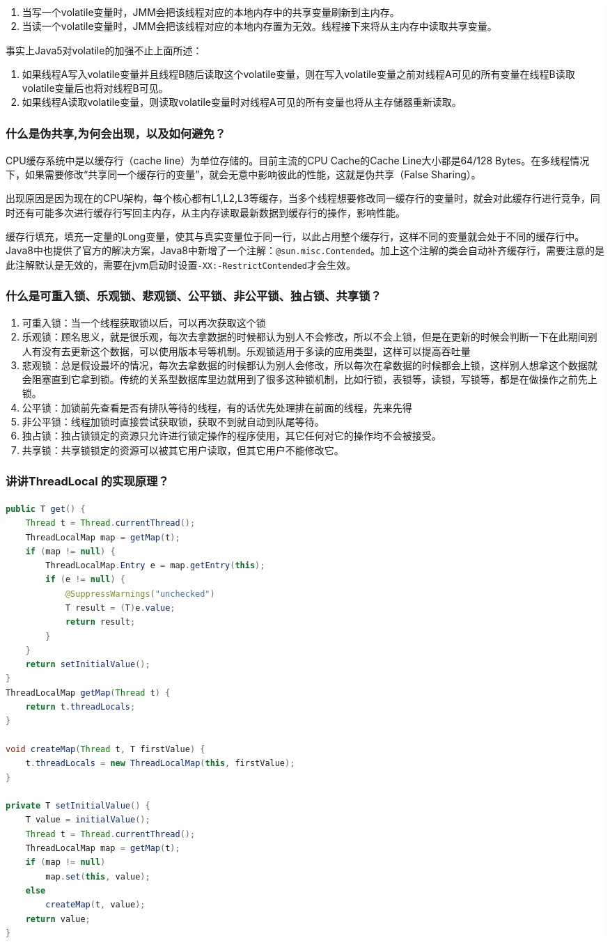 1. 当写一个volatile变量时，JMM会把该线程对应的本地内存中的共享变量刷新到主内存。
2. 当读一个volatile变量时，JMM会把该线程对应的本地内存置为无效。线程接下来将从主内存中读取共享变量。

事实上Java5对volatile的加强不止上面所述：
1. 如果线程A写入volatile变量并且线程B随后读取这个volatile变量，则在写入volatile变量之前对线程A可见的所有变量在线程B读取volatile变量后也将对线程B可见。
2. 如果线程A读取volatile变量，则读取volatile变量时对线程A可见的所有变量也将从主存储器重新读取。

### 什么是伪共享,为何会出现，以及如何避免？

CPU缓存系统中是以缓存行（cache line）为单位存储的。目前主流的CPU Cache的Cache Line大小都是64/128 Bytes。在多线程情况下，如果需要修改“共享同一个缓存行的变量”，就会无意中影响彼此的性能，这就是伪共享（False Sharing）。

出现原因是因为现在的CPU架构，每个核心都有L1,L2,L3等缓存，当多个线程想要修改同一缓存行的变量时，就会对此缓存行进行竞争，同时还有可能多次进行缓存行写回主内存，从主内存读取最新数据到缓存行的操作，影响性能。

缓存行填充，填充一定量的Long变量，使其与真实变量位于同一行，以此占用整个缓存行，这样不同的变量就会处于不同的缓存行中。
Java8中也提供了官方的解决方案，Java8中新增了一个注解：`@sun.misc.Contended`。加上这个注解的类会自动补齐缓存行，需要注意的是此注解默认是无效的，需要在jvm启动时设置`-XX:-RestrictContended`才会生效。

### 什么是可重入锁、乐观锁、悲观锁、公平锁、非公平锁、独占锁、共享锁？

1. 可重入锁：当一个线程获取锁以后，可以再次获取这个锁
2. 乐观锁：顾名思义，就是很乐观，每次去拿数据的时候都认为别人不会修改，所以不会上锁，但是在更新的时候会判断一下在此期间别人有没有去更新这个数据，可以使用版本号等机制。乐观锁适用于多读的应用类型，这样可以提高吞吐量
3. 悲观锁：总是假设最坏的情况，每次去拿数据的时候都认为别人会修改，所以每次在拿数据的时候都会上锁，这样别人想拿这个数据就会阻塞直到它拿到锁。传统的关系型数据库里边就用到了很多这种锁机制，比如行锁，表锁等，读锁，写锁等，都是在做操作之前先上锁。
4. 公平锁：加锁前先查看是否有排队等待的线程，有的话优先处理排在前面的线程，先来先得
5. 非公平锁：线程加锁时直接尝试获取锁，获取不到就自动到队尾等待。
6. 独占锁：独占锁锁定的资源只允许进行锁定操作的程序使用，其它任何对它的操作均不会被接受。
7. 共享锁：共享锁锁定的资源可以被其它用户读取，但其它用户不能修改它。

### 讲讲ThreadLocal 的实现原理？

```java
public T get() {
    Thread t = Thread.currentThread();
    ThreadLocalMap map = getMap(t);
    if (map != null) {
        ThreadLocalMap.Entry e = map.getEntry(this);
        if (e != null) {
            @SuppressWarnings("unchecked")
            T result = (T)e.value;
            return result;
        }
    }
    return setInitialValue();
}
ThreadLocalMap getMap(Thread t) {
    return t.threadLocals;
}

void createMap(Thread t, T firstValue) {
    t.threadLocals = new ThreadLocalMap(this, firstValue);
}

private T setInitialValue() {
    T value = initialValue();
    Thread t = Thread.currentThread();
    ThreadLocalMap map = getMap(t);
    if (map != null)
        map.set(this, value);
    else
        createMap(t, value);
    return value;
}

```